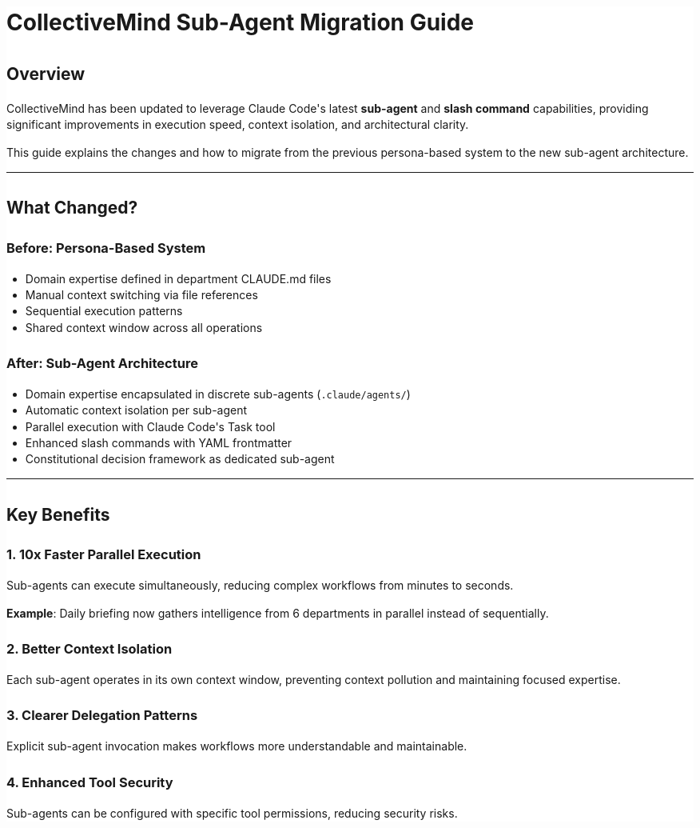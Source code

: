 # CollectiveMind Sub-Agent Migration Guide

## Overview

CollectiveMind has been updated to leverage Claude Code's latest **sub-agent** and **slash command** capabilities, providing significant improvements in execution speed, context isolation, and architectural clarity.

This guide explains the changes and how to migrate from the previous persona-based system to the new sub-agent architecture.

---

## What Changed?

### Before: Persona-Based System
- Domain expertise defined in department CLAUDE.md files
- Manual context switching via file references
- Sequential execution patterns
- Shared context window across all operations

### After: Sub-Agent Architecture
- Domain expertise encapsulated in discrete sub-agents (`.claude/agents/`)
- Automatic context isolation per sub-agent
- Parallel execution with Claude Code's Task tool
- Enhanced slash commands with YAML frontmatter
- Constitutional decision framework as dedicated sub-agent

---

## Key Benefits

### 1. **10x Faster Parallel Execution**
Sub-agents can execute simultaneously, reducing complex workflows from minutes to seconds.

**Example**: Daily briefing now gathers intelligence from 6 departments in parallel instead of sequentially.

### 2. **Better Context Isolation**
Each sub-agent operates in its own context window, preventing context pollution and maintaining focused expertise.

### 3. **Clearer Delegation Patterns**
Explicit sub-agent invocation makes workflows more understandable and maintainable.

### 4. **Enhanced Tool Security**
Sub-agents can be configured with specific tool permissions, reducing security risks.
